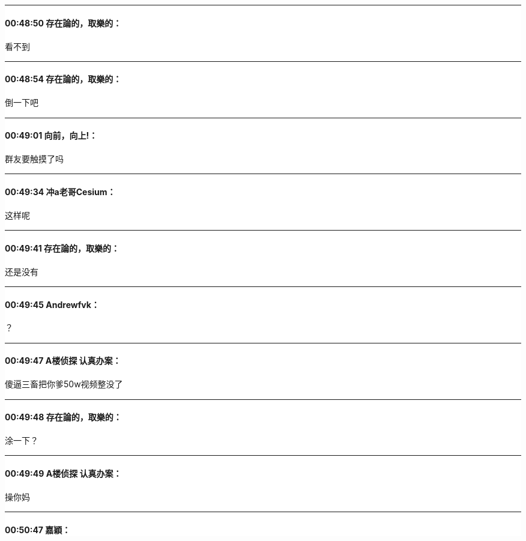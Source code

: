 *****

#### 00:48:50  存在論的，取樂的：

看不到

*****

#### 00:48:54  存在論的，取樂的：

倒一下吧

*****

#### 00:49:01  向前，向上!：

群友要触摸了吗

*****

#### 00:49:34  冲a老哥Cesium：

这样呢

*****

#### 00:49:41  存在論的，取樂的：

还是没有

*****

#### 00:49:45  Andrewfvk：

？

*****

#### 00:49:47  A楼侦探 认真办案：

傻逼三畜把你爹50w视频整没了

*****

#### 00:49:48  存在論的，取樂的：

涂一下？

*****

#### 00:49:49  A楼侦探 认真办案：

操你妈

*****

#### 00:50:47  嘉穎：
